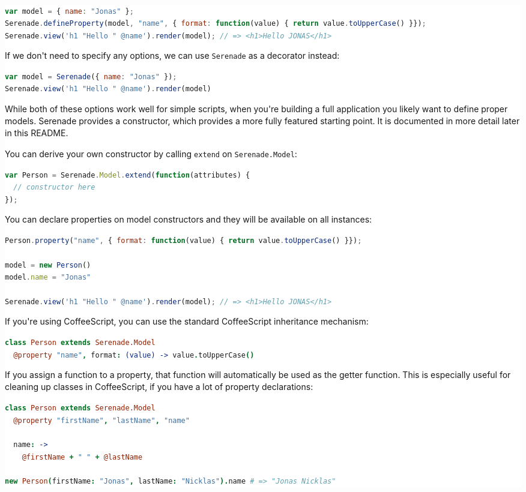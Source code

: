 ``` javascript
var model = { name: "Jonas" };
Serenade.defineProperty(model, "name", { format: function(value) { return value.toUpperCase() }});
Serenade.view('h1 "Hello " @name').render(model); // => <h1>Hello JONAS</h1>
```

If we don't need to specify any options, we can use `Serenade` as a decorator
instead:

``` javascript
var model = Serenade({ name: "Jonas" });
Serenade.view('h1 "Hello " @name').render(model)
```

While both of these options work well for simple scripts, when you're building
a full application you likely want to define proper models. Serenade provides a
constructor, which provides a more fully featured starting point. It is
documented in more detail later in this README.

You can derive your own constructor by calling `extend` on `Serenade.Model`:

``` javascript
var Person = Serenade.Model.extend(function(attributes) {
  // constructor here
});
```

You can declare properties on model constructors and they will be available
on all instances:

``` javascript
Person.property("name", { format: function(value) { return value.toUpperCase() }});

model = new Person()
model.name = "Jonas"

Serenade.view('h1 "Hello " @name').render(model); // => <h1>Hello JONAS</h1>
```

If you're using CoffeeScript, you can use the standard CoffeeScript inheritance
mechanism:

``` coffeescript
class Person extends Serenade.Model
  @property "name", format: (value) -> value.toUpperCase()
```

If you assign a function to a property, that function will automatically be
used as the getter function. This is especially useful for cleaning up classes
in CoffeeScript, if you have a lot of property declarations:

``` coffeescript
class Person extends Serenade.Model
  @property "firstName", "lastName", "name"

  name: ->
    @firstName + " " + @lastName

new Person(firstName: "Jonas", lastName: "Nicklas").name # => "Jonas Nicklas"
```
